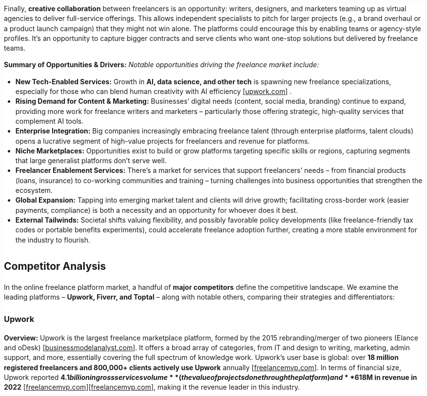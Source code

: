Finally, **creative collaboration** between freelancers is an opportunity: writers, designers, and marketers teaming up as virtual agencies to deliver full-service offerings. This allows independent specialists to pitch for larger projects (e.g., a brand overhaul or a product launch campaign) that they might not win alone. The platforms could encourage this by enabling teams or agency-style profiles. It’s an opportunity to capture bigger contracts and serve clients who want one-stop solutions but delivered by freelance teams.

**Summary of Opportunities & Drivers:** _Notable opportunities driving the freelance market include:_

- **New Tech-Enabled Services:** Growth in **AI, data science, and other tech** is spawning new freelance specializations, especially for those who can blend human creativity with AI efficiency​ [[upwork.com](https://www.upwork.com/resources/gig-economy-statistics#:~:text=As%20more%20organizations%20embrace%20generative,the%20fourth%20quarter%20of%202023)] .
- **Rising Demand for Content & Marketing:** Businesses’ digital needs (content, social media, branding) continue to expand, providing more work for freelance writers and marketers – particularly those offering strategic, high-quality services that complement AI tools.
- **Enterprise Integration:** Big companies increasingly embracing freelance talent (through enterprise platforms, talent clouds) opens a lucrative segment of high-value projects for freelancers and revenue for platforms.
- **Niche Marketplaces:** Opportunities exist to build or grow platforms targeting specific skills or regions, capturing segments that large generalist platforms don’t serve well.
- **Freelancer Enablement Services:** There’s a market for services that support freelancers’ needs – from financial products (loans, insurance) to co-working communities and training – turning challenges into business opportunities that strengthen the ecosystem.
- **Global Expansion:** Tapping into emerging market talent and clients will drive growth; facilitating cross-border work (easier payments, compliance) is both a necessity and an opportunity for whoever does it best.
- **External Tailwinds:** Societal shifts valuing flexibility, and possibly favorable policy developments (like freelance-friendly tax codes or portable benefits experiments), could accelerate freelance adoption further, creating a more stable environment for the industry to flourish.

## **Competitor Analysis**

In the online freelance platform market, a handful of **major competitors** define the competitive landscape. We examine the leading platforms – **Upwork, Fiverr, and Toptal** – along with notable others, comparing their strategies and differentiators:

### **Upwork**

**Overview:** Upwork is the largest freelance marketplace platform, formed by the 2015 rebranding/merger of two pioneers (Elance and oDesk)​ [[businessmodelanalyst.com](https://businessmodelanalyst.com/upwork-competitors-alternatives/?srsltid=AfmBOoruEH5789XLpJSMtqsj5ItKwoBREdi8ULujcB_c79VP4MhDRrn0#:~:text=Upwork%20is%20a%20well,or%20freelancers%20for%20various%20projects)]. It offers a broad array of categories, from IT and design to writing, marketing, admin support, and more, essentially covering the full spectrum of knowledge work. Upwork’s user base is global: over **18 million registered freelancers and 800,000+ clients actively use Upwork** annually​ [[freelancemvp.com](https://freelancemvp.com/upwork-revenue/#:~:text=,India%2C%20and%20the%20Philippines%2C%20which)]. In terms of financial size, Upwork reported **$4.1 billion in gross services volume** (the value of projects done through the platform) and **$618M in revenue in 2022**​ [[freelancemvp.com](https://freelancemvp.com/upwork-revenue/#:~:text=,India%2C%20and%20the%20Philippines%2C%20which)]​ [[freelancemvp.com](https://freelancemvp.com/upwork-revenue/#:~:text=What%20is%20Upwork%20annual%20revenue%3F)], making it the revenue leader in this industry.
